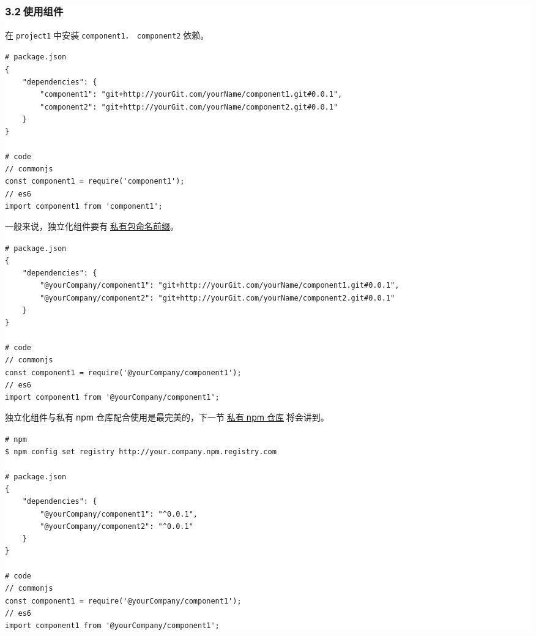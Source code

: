 ### 3.2 使用组件

在 `project1` 中安装 `component1， component2` 依赖。

```
# package.json
{
    "dependencies": {
        "component1": "git+http://yourGit.com/yourName/component1.git#0.0.1",
        "component2": "git+http://yourGit.com/yourName/component2.git#0.0.1"
    }
}

# code
// commonjs
const component1 = require('component1');
// es6
import component1 from 'component1';
```

一般来说，独立化组件要有 [私有包命名前缀](https://docs.npmjs.com/misc/scope)。

```
# package.json
{
    "dependencies": {
        "@yourCompany/component1": "git+http://yourGit.com/yourName/component1.git#0.0.1",
        "@yourCompany/component2": "git+http://yourGit.com/yourName/component2.git#0.0.1"
    }
}

# code
// commonjs
const component1 = require('@yourCompany/component1');
// es6
import component1 from '@yourCompany/component1';
```

独立化组件与私有 npm 仓库配合使用是最完美的，下一节 [私有 npm 仓库](../advanced/7.md) 将会讲到。

```
# npm
$ npm config set registry http://your.company.npm.registry.com

# package.json
{
    "dependencies": {
        "@yourCompany/component1": "^0.0.1",
        "@yourCompany/component2": "^0.0.1"
    }
}

# code
// commonjs
const component1 = require('@yourCompany/component1');
// es6
import component1 from '@yourCompany/component1';
```

